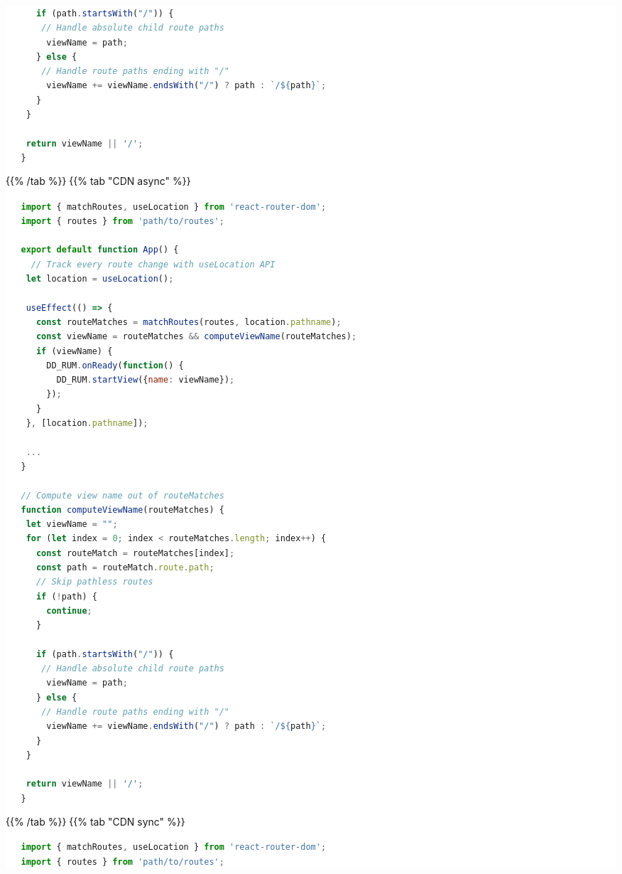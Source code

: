    ```javascript
         if (path.startsWith("/")) {
          // Handle absolute child route paths
           viewName = path;
         } else {
          // Handle route paths ending with "/"
           viewName += viewName.endsWith("/") ? path : `/${path}`;
         }
       }

       return viewName || '/';
      }
   ```

   {{% /tab %}}
   {{% tab "CDN async" %}}
   ```javascript
      import { matchRoutes, useLocation } from 'react-router-dom';
      import { routes } from 'path/to/routes';

      export default function App() {
        // Track every route change with useLocation API
       let location = useLocation();

       useEffect(() => {
         const routeMatches = matchRoutes(routes, location.pathname);
         const viewName = routeMatches && computeViewName(routeMatches);
         if (viewName) {
           DD_RUM.onReady(function() {
             DD_RUM.startView({name: viewName});
           });
         }
       }, [location.pathname]);

       ...
      }

      // Compute view name out of routeMatches
      function computeViewName(routeMatches) {
       let viewName = "";
       for (let index = 0; index < routeMatches.length; index++) {
         const routeMatch = routeMatches[index];
         const path = routeMatch.route.path;
         // Skip pathless routes
         if (!path) {
           continue;
         }

         if (path.startsWith("/")) {
          // Handle absolute child route paths
           viewName = path;
         } else {
          // Handle route paths ending with "/"
           viewName += viewName.endsWith("/") ? path : `/${path}`;
         }
       }

       return viewName || '/';
      }
   ```
   {{% /tab %}}
   {{% tab "CDN sync" %}}
   ```javascript
      import { matchRoutes, useLocation } from 'react-router-dom';
      import { routes } from 'path/to/routes';
   ```

[1]: /real_user_monitoring/browser/data_collected/
[2]: /real_user_monitoring/browser/monitoring_page_performance/
[3]: https://github.com/DataDog/browser-sdk/blob/main/CHANGELOG.md#v2170
[4]: /real_user_monitoring/browser/setup
[5]: https://github.com/DataDog/browser-sdk/blob/main/CHANGELOG.md#v2130
[6]: https://developer.mozilla.org/en-US/docs/Web/API/Location
[7]: https://developer.mozilla.org/en-US/docs/Web/API/Event
[8]: https://developer.mozilla.org/en-US/docs/Web/API/XMLHttpRequest
[9]: https://developer.mozilla.org/en-US/docs/Web/API/PerformanceResourceTiming
[10]: https://developer.mozilla.org/en-US/docs/Web/API/Request
[11]: https://developer.mozilla.org/en-US/docs/Web/API/Response
[12]: https://developer.mozilla.org/en-US/docs/Web//Reference/Global_Objects/Error
[13]: https://developer.mozilla.org/en-US/docs/Web/API/PerformanceLongTaskTiming
[14]: /real_user_monitoring/guide/enrich-and-control-rum-data
[15]: https://github.com/DataDog/browser-sdk/blob/main/packages/rum-core/src/rumEvent.types.ts
[16]: /logs/log_configuration/attributes_naming_convention/#user-related-attributes
[17]: https://github.com/DataDog/browser-sdk/blob/main/CHANGELOG.md#v4130
[18]: /data_security/real_user_monitoring/#browser-rum-use-of-cookies
[19]: https://developer.mozilla.org/en-US/docs/Web/API/Window/localStorage
[20]: https://github.com/DataDog/browser-sdk/blob/main/CHANGELOG.md#v5280
[21]: /real_user_monitoring/browser/advanced_configuration#override-default-rum-view-names